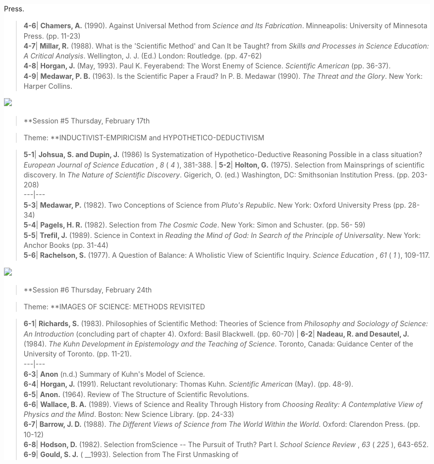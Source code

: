 Press.  
> **4-6**|  **Chamers, A.** (1990). Against Universal Method from _Science and
Its Fabrication_. Minneapolis: University of Minnesota Press. (pp. 11-23)  
> **4-7**|  **Millar, R.** (1988). What is the 'Scientific Method' and Can It
be Taught? from _Skills and Processes in Science Education: A Critical
Analysis_. Wellington, J. J. (Ed.) London: Routledge. (pp. 47-62)  
> **4-8**|  **Horgan, J.** (May, 1993). Paul K. Feyerabend: The Worst Enemy of
Science. _Scientific American_ (pp. 36-37).  
> **4-9**|  **Medawar, P. B.** (1963). Is the Scientific Paper a Fraud? In P.
B. Medawar (1990). _The Threat and the Glory_. New York: Harper Collins.  
  
![](/graphics/USCBar2.gif)

> **Session #5   Thursday, February 17th

>

> Theme: **INDUCTIVIST-EMPIRICISM and HYPOTHETICO-DEDUCTIVISM

>

> **5-1**|  **Johsua, S. and Dupin, J.** (1986) Is Systematization of
Hypothetico-Deductive Reasoning Possible in a class situation? _European
Journal of Science Education_ , _8_ ( _4_ ), 381-388. | **5-2**|  **Holton,
G.** (1975). Selection from Mainsprings of scientific discovery. In _The
Nature of Scientific Discovery_. Gigerich, O. (ed.) Washington, DC:
Smithsonian Institution Press. (pp. 203-208)  
> ---|---  
> **5-3**|  **Medawar, P.** (1982). Two Conceptions of Science from _Pluto's
Republic_. New York: Oxford University Press (pp. 28-34)  
> **5-4**|  **Pagels, H. R.** (1982). Selection from _The Cosmic Code_. New
York: Simon and Schuster. (pp. 56- 59)  
> **5-5**|  **Trefil, J.** (1989). Science in Context in _Reading the Mind of
God: In Search of the Principle of Universality_. New York: Anchor Books (pp.
31-44)  
> **5-6**|  **Rachelson, S.** (1977). A Question of Balance: A Wholistic View
of Scientific Inquiry. _Science Education_ , _61_ ( _1_ ), 109-117.  
  
![](/graphics/USCBar2.gif)

> **Session #6   Thursday, February 24th

>

> Theme: **IMAGES OF SCIENCE: METHODS REVISITED

>

> **6-1**|  **Richards, S.** (1983). Philosophies of Scientific Method:
Theories of Science from _Philosophy and Sociology of Science: An
Introduction_ (concluding part of chapter 4). Oxford: Basil Blackwell. (pp.
60-70) | **6-2**|  **Nadeau, R. and Desautel, J.** (1984). _The Kuhn
Development in Epistemology and the Teaching of Science_. Toronto, Canada:
Guidance Center of the University of Toronto. (pp. 11-21).  
> ---|---  
> **6-3**|  **Anon** (n.d.) Summary of Kuhn's Model of Science.  
> **6-4**|  **Horgan, J.** (1991). Reluctant revolutionary: Thomas Kuhn.
_Scientific American_ (May). (pp. 48-9).  
> **6-5**|  **Anon.** (1964). Review of The Structure of Scientific
Revolutions.  
> **6-6**|  **Wallace, B. A.** (1989). Views of Science and Reality Through
History from _Choosing Reality: A Contemplative View of Physics and the Mind_.
Boston: New Science Library. (pp. 24-33)  
> **6-7**|  **Barrow, J. D.** (1988). _The Different Views of Science from The
World Within the World_. Oxford: Clarendon Press. (pp. 10-12)  
> **6-8**|  **Hodson, D.** (1982). Selection fromScience -- The Pursuit of
Truth? Part I. _School Science Review_ , _63_ ( _225_ ), 643-652.  
> **6-9**|  **Gould, S. J.** ( __1993). Selection from The First Unmasking of
